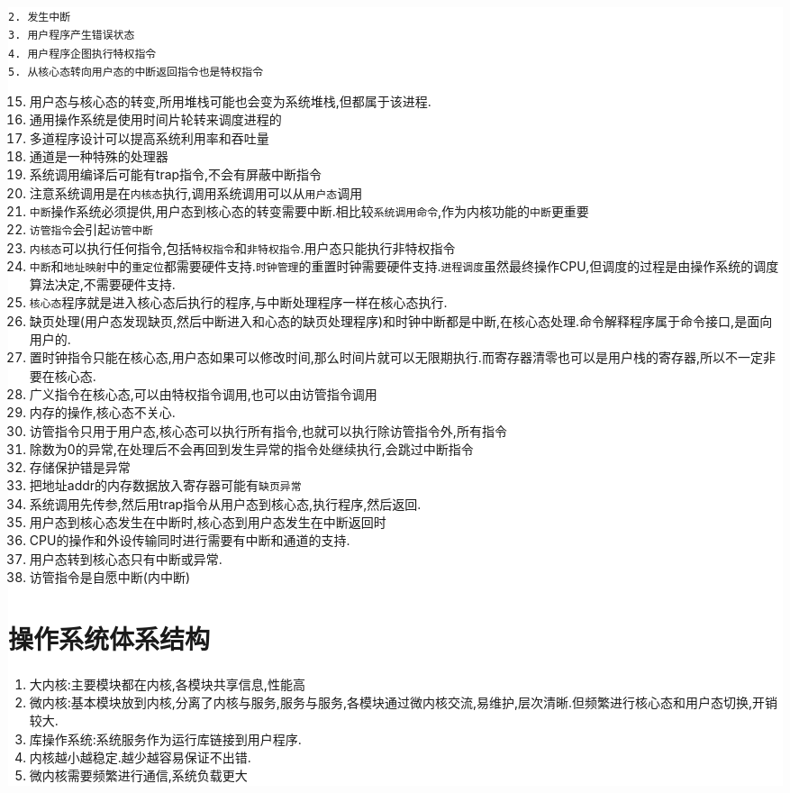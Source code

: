     2. 发生中断
    3. 用户程序产生错误状态
    4. 用户程序企图执行特权指令
    5. 从核心态转向用户态的中断返回指令也是特权指令
15. 用户态与核心态的转变,所用堆栈可能也会变为系统堆栈,但都属于该进程.
16. 通用操作系统是使用时间片轮转来调度进程的
17. 多道程序设计可以提高系统利用率和吞吐量
18. 通道是一种特殊的处理器
19. 系统调用编译后可能有trap指令,不会有屏蔽中断指令
20. 注意系统调用是在`内核态`执行,调用系统调用可以从`用户态`调用
21. `中断`操作系统必须提供,用户态到核心态的转变需要中断.相比较`系统调用命令`,作为内核功能的`中断`更重要
22. `访管指令`会引起`访管中断`
23. `内核态`可以执行任何指令,包括`特权指令`和`非特权指令`.用户态只能执行非特权指令
24. `中断`和`地址映射`中的`重定位`都需要硬件支持.`时钟管理`的重置时钟需要硬件支持.`进程调度`虽然最终操作CPU,但调度的过程是由操作系统的调度算法决定,不需要硬件支持.
25. `核心态`程序就是进入核心态后执行的程序,与中断处理程序一样在核心态执行.
26. 缺页处理(用户态发现缺页,然后中断进入和心态的缺页处理程序)和时钟中断都是中断,在核心态处理.命令解释程序属于命令接口,是面向用户的.
27. 置时钟指令只能在核心态,用户态如果可以修改时间,那么时间片就可以无限期执行.而寄存器清零也可以是用户栈的寄存器,所以不一定非要在核心态.
28. 广义指令在核心态,可以由特权指令调用,也可以由访管指令调用
29. 内存的操作,核心态不关心.
30. 访管指令只用于用户态,核心态可以执行所有指令,也就可以执行除访管指令外,所有指令
31. 除数为0的异常,在处理后不会再回到发生异常的指令处继续执行,会跳过中断指令
32. 存储保护错是异常
33. 把地址addr的内存数据放入寄存器可能有`缺页异常`
34. 系统调用先传参,然后用trap指令从用户态到核心态,执行程序,然后返回.
35. 用户态到核心态发生在中断时,核心态到用户态发生在中断返回时
36. CPU的操作和外设传输同时进行需要有中断和通道的支持.
37. 用户态转到核心态只有中断或异常.
38. 访管指令是自愿中断(内中断)


# 操作系统体系结构
1. 大内核:主要模块都在内核,各模块共享信息,性能高
2. 微内核:基本模块放到内核,分离了内核与服务,服务与服务,各模块通过微内核交流,易维护,层次清晰.但频繁进行核心态和用户态切换,开销较大.
3. 库操作系统:系统服务作为运行库链接到用户程序.
4. 内核越小越稳定.越少越容易保证不出错.
5. 微内核需要频繁进行通信,系统负载更大